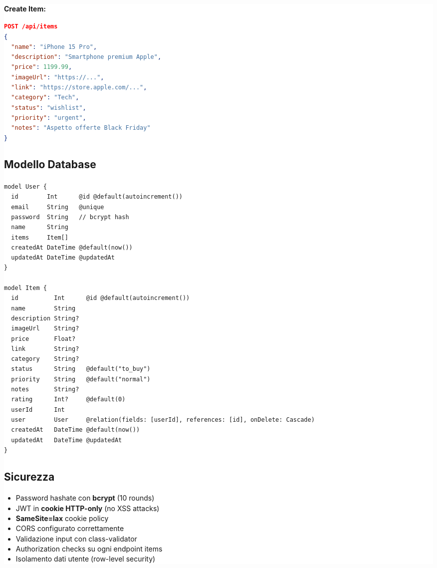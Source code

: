 **Create Item:**
```json
POST /api/items
{
  "name": "iPhone 15 Pro",
  "description": "Smartphone premium Apple",
  "price": 1199.99,
  "imageUrl": "https://...",
  "link": "https://store.apple.com/...",
  "category": "Tech",
  "status": "wishlist",
  "priority": "urgent",
  "notes": "Aspetto offerte Black Friday"
}
```

## Modello Database

```prisma
model User {
  id        Int      @id @default(autoincrement())
  email     String   @unique
  password  String   // bcrypt hash
  name      String
  items     Item[]
  createdAt DateTime @default(now())
  updatedAt DateTime @updatedAt
}

model Item {
  id          Int      @id @default(autoincrement())
  name        String
  description String?
  imageUrl    String?
  price       Float?
  link        String?
  category    String?
  status      String   @default("to_buy")
  priority    String   @default("normal")
  notes       String?
  rating      Int?     @default(0)
  userId      Int
  user        User     @relation(fields: [userId], references: [id], onDelete: Cascade)
  createdAt   DateTime @default(now())
  updatedAt   DateTime @updatedAt
}
```

## Sicurezza

- Password hashate con **bcrypt** (10 rounds)
- JWT in **cookie HTTP-only** (no XSS attacks)
- **SameSite=lax** cookie policy
- CORS configurato correttamente
- Validazione input con class-validator
- Authorization checks su ogni endpoint items
- Isolamento dati utente (row-level security)
